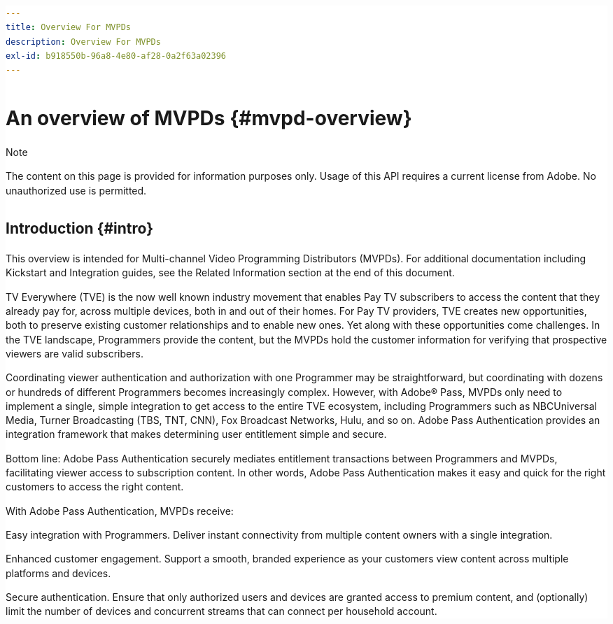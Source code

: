 ```yaml
---
title: Overview For MVPDs
description: Overview For MVPDs
exl-id: b918550b-96a8-4e80-af28-0a2f63a02396
---
```

# An overview of MVPDs {#mvpd-overview}

>[!NOTE]
>
>The content on this page is provided for information purposes only. Usage of this API requires a current license from Adobe. No unauthorized use is permitted.

## Introduction {#intro}

This overview is intended for Multi-channel Video Programming Distributors (MVPDs). For additional documentation including Kickstart and Integration guides, see the Related Information section at the end of this document.

 

TV Everywhere (TVE) is the now well known industry movement that enables Pay TV subscribers to access the content that they already pay for, across multiple devices, both in and out of their homes.  For Pay TV providers, TVE creates new opportunities, both to preserve existing customer relationships and to enable new ones. Yet along with these opportunities come challenges. In the TVE landscape, Programmers provide the content, but the MVPDs hold the customer information for verifying that prospective viewers are valid subscribers. 

 

Coordinating viewer authentication and authorization with one Programmer may be straightforward, but coordinating with dozens or hundreds of different Programmers becomes increasingly complex. However, with Adobe&reg; Pass, MVPDs only need to implement a single, simple integration to get access to the entire TVE ecosystem, including Programmers such as NBCUniversal Media, Turner Broadcasting (TBS, TNT, CNN), Fox Broadcast Networks, Hulu, and so on.  Adobe Pass Authentication provides an integration framework that makes determining user entitlement simple and secure.

 

Bottom line: Adobe Pass Authentication securely mediates entitlement transactions between Programmers and MVPDs, facilitating viewer access to subscription content. In other words, Adobe Pass Authentication makes it easy and quick for the right customers to access the right content.
 

With Adobe Pass Authentication,  MVPDs receive:

Easy integration with Programmers.  Deliver instant connectivity from multiple content owners with a single integration.

Enhanced customer engagement.  Support a smooth, branded experience as your customers view content across multiple platforms and devices.

Secure authentication.  Ensure that only authorized users and devices are granted access to premium content, and (optionally) limit the number of devices and concurrent streams that can connect per household account.
